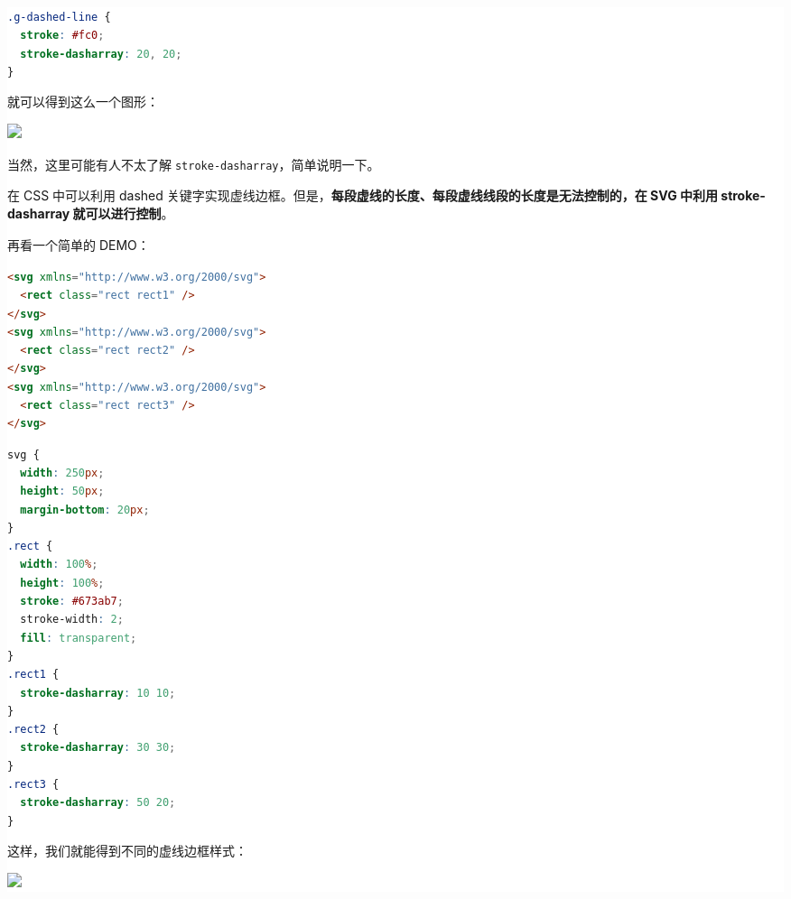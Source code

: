 ```css
.g-dashed-line {
  stroke: #fc0;
  stroke-dasharray: 20, 20;
}
```

就可以得到这么一个图形：

<img src="../imgs/113/02.png" />

当然，这里可能有人不太了解 `stroke-dasharray`，简单说明一下。

在 CSS 中可以利用 dashed 关键字实现虚线边框。但是，**每段虚线的长度、每段虚线线段的长度是无法控制的，在 SVG 中利用 stroke-dasharray 就可以进行控制**。

再看一个简单的 DEMO：

```html
<svg xmlns="http://www.w3.org/2000/svg">
  <rect class="rect rect1" />
</svg>
<svg xmlns="http://www.w3.org/2000/svg">
  <rect class="rect rect2" />
</svg>
<svg xmlns="http://www.w3.org/2000/svg">
  <rect class="rect rect3" />
</svg>
```

```css
svg {
  width: 250px;
  height: 50px;
  margin-bottom: 20px;
}
.rect {
  width: 100%;
  height: 100%;
  stroke: #673ab7;
  stroke-width: 2;
  fill: transparent;
}
.rect1 {
  stroke-dasharray: 10 10;
}
.rect2 {
  stroke-dasharray: 30 30;
}
.rect3 {
  stroke-dasharray: 50 20;
}
```

这样，我们就能得到不同的虚线边框样式：

<img src="../imgs/113/03.png" />
